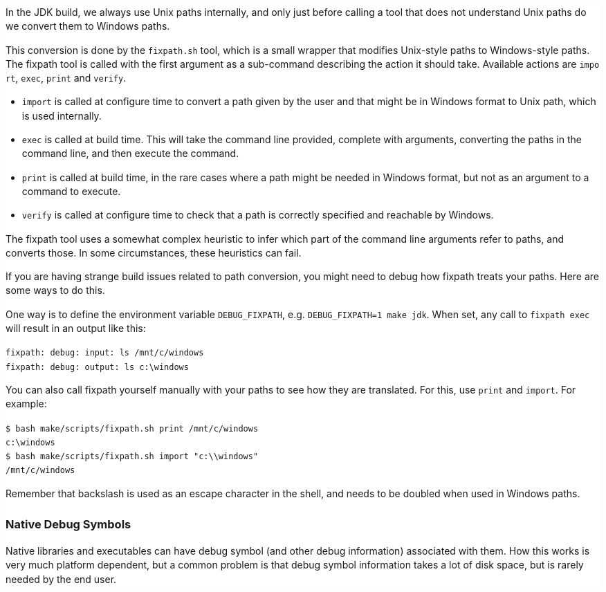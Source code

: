 In the JDK build, we always use Unix paths internally, and only just before
calling a tool that does not understand Unix paths do we convert them to
Windows paths.

This conversion is done by the `fixpath.sh` tool, which is a small wrapper that
modifies Unix-style paths to Windows-style paths. The fixpath tool is called
with the first argument as a sub-command describing the action it should take.
Available actions are `import`, `exec`, `print` and `verify`.

* `import` is called at configure time to convert a path given by the user and
  that might be in Windows format to Unix path, which is used internally.

* `exec` is called at build time. This will take the command line provided,
  complete with arguments, converting the paths in the command line, and then
  execute the command.

* `print` is called at build time, in the rare cases where a path might be
  needed in Windows format, but not as an argument to a command to execute.

* `verify` is called at configure time to check that a path is correctly
  specified and reachable by Windows.

The fixpath tool uses a somewhat complex heuristic to infer which part of the
command line arguments refer to paths, and converts those. In some
circumstances, these heuristics can fail.

If you are having strange build issues related to path conversion, you might
need to debug how fixpath treats your paths. Here are some ways to do this.

One way is to define the environment variable `DEBUG_FIXPATH`, e.g.
`DEBUG_FIXPATH=1 make jdk`. When set, any call to `fixpath exec` will result in
an output like this:

```
fixpath: debug: input: ls /mnt/c/windows
fixpath: debug: output: ls c:\windows
```

You can also call fixpath yourself manually with your paths to see how they are
translated. For this, use `print` and `import`. For example:

```
$ bash make/scripts/fixpath.sh print /mnt/c/windows
c:\windows
$ bash make/scripts/fixpath.sh import "c:\\windows"
/mnt/c/windows
```

Remember that backslash is used as an escape character in the shell, and needs
to be doubled when used in Windows paths.

### Native Debug Symbols

Native libraries and executables can have debug symbol (and other debug
information) associated with them. How this works is very much platform
dependent, but a common problem is that debug symbol information takes a lot of
disk space, but is rarely needed by the end user.

